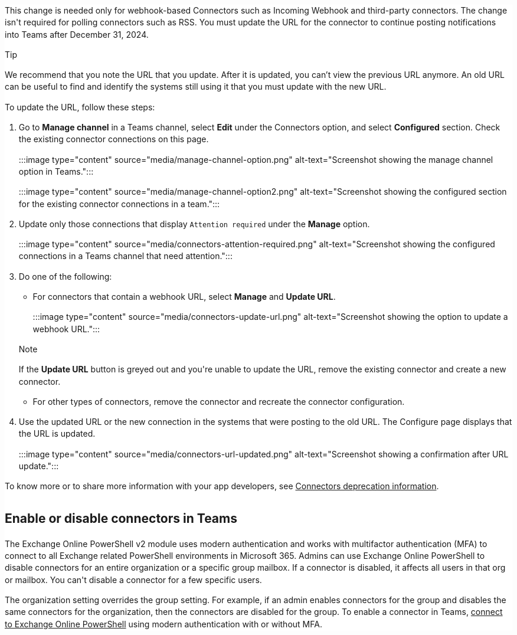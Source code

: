 This change is needed only for webhook-based Connectors such as Incoming Webhook and third-party connectors. The change isn't required for polling connectors such as RSS. You must update the URL for the connector to continue posting notifications into Teams after December 31, 2024.

> [!TIP]
> We recommend that you note the URL that you update. After it is updated, you can’t view the previous URL anymore. An old URL can be useful to find and identify the systems still using it that you must update with the new URL.

To update the URL, follow these steps:

1. Go to **Manage channel** in a Teams channel, select **Edit** under the Connectors option, and select **Configured** section. Check the existing connector connections on this page.

   :::image type="content" source="media/manage-channel-option.png" alt-text="Screenshot showing the manage channel option in Teams.":::

   :::image type="content" source="media/manage-channel-option2.png" alt-text="Screenshot showing the configured section for the existing connector connections in a team.":::

1. Update only those connections that display `Attention required` under the **Manage** option.

   :::image type="content" source="media/connectors-attention-required.png" alt-text="Screenshot showing the configured connections in a Teams channel that need attention.":::

1. Do one of the following:

   * For connectors that contain a webhook URL, select **Manage** and **Update URL**.

      :::image type="content" source="media/connectors-update-url.png" alt-text="Screenshot showing the option to update a webhook URL.":::

    > [!NOTE]
    > If the **Update URL** button is greyed out and you're unable to update the URL, remove the existing connector and create a new connector.

   * For other types of connectors, remove the connector and recreate the connector configuration.

1. Use the updated URL or the new connection in the systems that were posting to the old URL. The Configure page displays that the URL is updated.

   :::image type="content" source="media/connectors-url-updated.png" alt-text="Screenshot showing a confirmation after URL update.":::

To know more or to share more information with your app developers, see [Connectors deprecation information](/microsoftteams/platform/webhooks-and-connectors/what-are-webhooks-and-connectors).

## Enable or disable connectors in Teams

The Exchange Online PowerShell v2 module uses modern authentication and works with multifactor authentication (MFA) to connect to all Exchange related PowerShell environments in Microsoft 365. Admins can use Exchange Online PowerShell to disable connectors for an entire organization or a specific group mailbox. If a connector is disabled, it affects all users in that org or mailbox. You can't disable a connector for a few specific users.

The organization setting overrides the group setting. For example, if an admin enables connectors for the group and disables the same connectors for the organization, then the connectors are disabled for the group. To enable a connector in Teams, [connect to Exchange Online PowerShell](/powershell/exchange/connect-to-exchange-online-powershell?view=exchange-ps#connect-to-exchange-online-powershell-using-modern-authentication-with-or-without-mfa&preserve-view=true) using modern authentication with or without MFA.
